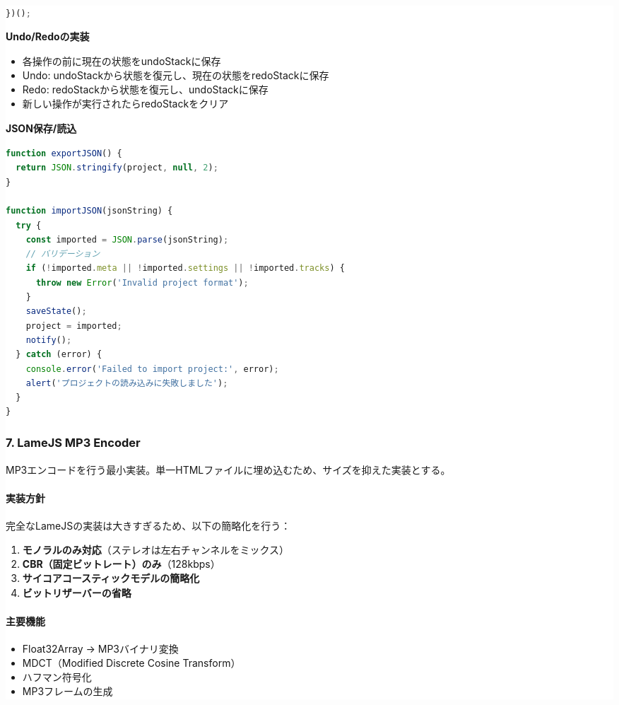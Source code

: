 ```javascript
})();
```

**Undo/Redoの実装**

- 各操作の前に現在の状態をundoStackに保存
- Undo: undoStackから状態を復元し、現在の状態をredoStackに保存
- Redo: redoStackから状態を復元し、undoStackに保存
- 新しい操作が実行されたらredoStackをクリア

**JSON保存/読込**

```javascript
function exportJSON() {
  return JSON.stringify(project, null, 2);
}

function importJSON(jsonString) {
  try {
    const imported = JSON.parse(jsonString);
    // バリデーション
    if (!imported.meta || !imported.settings || !imported.tracks) {
      throw new Error('Invalid project format');
    }
    saveState();
    project = imported;
    notify();
  } catch (error) {
    console.error('Failed to import project:', error);
    alert('プロジェクトの読み込みに失敗しました');
  }
}
```


### 7. LameJS MP3 Encoder

MP3エンコードを行う最小実装。単一HTMLファイルに埋め込むため、サイズを抑えた実装とする。

#### 実装方針

完全なLameJSの実装は大きすぎるため、以下の簡略化を行う：

1. **モノラルのみ対応**（ステレオは左右チャンネルをミックス）
2. **CBR（固定ビットレート）のみ**（128kbps）
3. **サイコアコースティックモデルの簡略化**
4. **ビットリザーバーの省略**

#### 主要機能

- Float32Array → MP3バイナリ変換
- MDCT（Modified Discrete Cosine Transform）
- ハフマン符号化
- MP3フレームの生成
